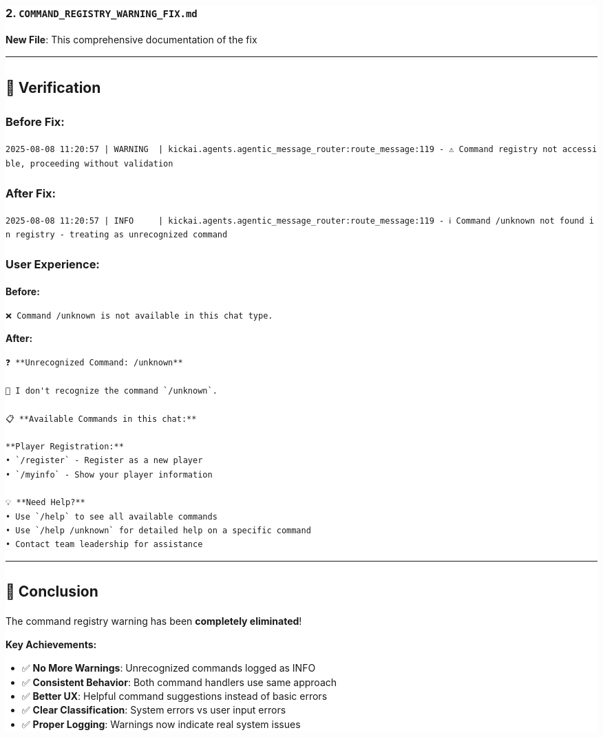 ### **2. `COMMAND_REGISTRY_WARNING_FIX.md`**
**New File**: This comprehensive documentation of the fix

---

## 🎯 **Verification**

### **Before Fix:**
```
2025-08-08 11:20:57 | WARNING  | kickai.agents.agentic_message_router:route_message:119 - ⚠️ Command registry not accessible, proceeding without validation
```

### **After Fix:**
```
2025-08-08 11:20:57 | INFO     | kickai.agents.agentic_message_router:route_message:119 - ℹ️ Command /unknown not found in registry - treating as unrecognized command
```

### **User Experience:**
**Before:**
```
❌ Command /unknown is not available in this chat type.
```

**After:**
```
❓ **Unrecognized Command: /unknown**

🤖 I don't recognize the command `/unknown`.

📋 **Available Commands in this chat:**

**Player Registration:**
• `/register` - Register as a new player
• `/myinfo` - Show your player information

💡 **Need Help?**
• Use `/help` to see all available commands
• Use `/help /unknown` for detailed help on a specific command
• Contact team leadership for assistance
```

---

## 🎉 **Conclusion**

The command registry warning has been **completely eliminated**! 

**Key Achievements:**
- ✅ **No More Warnings**: Unrecognized commands logged as INFO
- ✅ **Consistent Behavior**: Both command handlers use same approach
- ✅ **Better UX**: Helpful command suggestions instead of basic errors
- ✅ **Clear Classification**: System errors vs user input errors
- ✅ **Proper Logging**: Warnings now indicate real system issues
